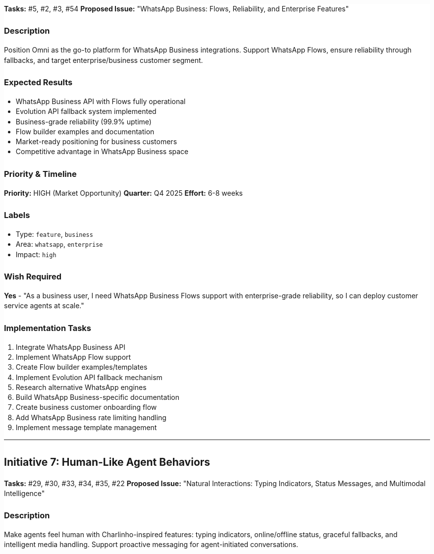 **Tasks:** #5, #2, #3, #54
**Proposed Issue:** "WhatsApp Business: Flows, Reliability, and Enterprise Features"

### Description
Position Omni as the go-to platform for WhatsApp Business integrations. Support WhatsApp Flows, ensure reliability through fallbacks, and target enterprise/business customer segment.

### Expected Results
- WhatsApp Business API with Flows fully operational
- Evolution API fallback system implemented
- Business-grade reliability (99.9% uptime)
- Flow builder examples and documentation
- Market-ready positioning for business customers
- Competitive advantage in WhatsApp Business space

### Priority & Timeline
**Priority:** HIGH (Market Opportunity)
**Quarter:** Q4 2025
**Effort:** 6-8 weeks

### Labels
- Type: `feature`, `business`
- Area: `whatsapp`, `enterprise`
- Impact: `high`

### Wish Required
**Yes** - "As a business user, I need WhatsApp Business Flows support with enterprise-grade reliability, so I can deploy customer service agents at scale."

### Implementation Tasks
1. Integrate WhatsApp Business API
2. Implement WhatsApp Flow support
3. Create Flow builder examples/templates
4. Implement Evolution API fallback mechanism
5. Research alternative WhatsApp engines
6. Build WhatsApp Business-specific documentation
7. Create business customer onboarding flow
8. Add WhatsApp Business rate limiting handling
9. Implement message template management

---

## Initiative 7: Human-Like Agent Behaviors

**Tasks:** #29, #30, #33, #34, #35, #22
**Proposed Issue:** "Natural Interactions: Typing Indicators, Status Messages, and Multimodal Intelligence"

### Description
Make agents feel human with Charlinho-inspired features: typing indicators, online/offline status, graceful fallbacks, and intelligent media handling. Support proactive messaging for agent-initiated conversations.
